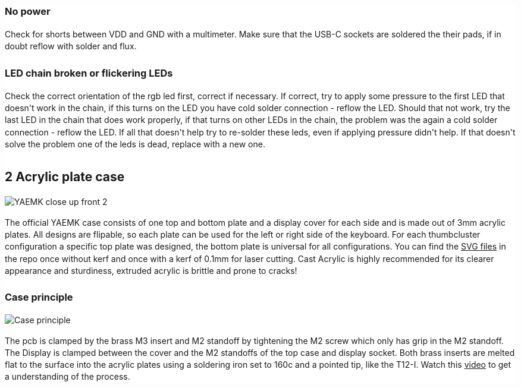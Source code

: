 ### No power

Check for shorts between VDD and GND with a multimeter.
Make sure that the USB-C sockets are soldered the their pads,
if in doubt reflow with solder and flux.

### LED chain broken or flickering LEDs

Check the correct orientation of the rgb led first,
correct if necessary.
If correct,
try to apply some pressure to the first LED that doesn't work in the chain,
if this turns on the LED you have cold solder connection -
reflow the LED.
Should that not work,
try the last LED in the chain that does work properly,
if that turns on other LEDs in the chain,
the problem was the again a cold solder connection -
reflow the LED.
If all that doesn't help try to re-solder these leds,
even if applying pressure didn't help.
If that doesn't solve the problem one of the leds is dead,
replace with a new one.

## 2 Acrylic plate case

![YAEMK close up front 2](images/3_yaemk_close_up_rgb_front_2.webp)

The official YAEMK case consists of one top and bottom plate
and a display cover for each side and is made out of 3mm acrylic plates.
All designs are flipable,
so each plate can be used for the left or right side of the keyboard.
For each thumbcluster configuration a specific top plate was designed,
the bottom plate is universal for all configurations.
You can find the [SVG files](https://github.com/KarlK90/yaemk-split-kb/tree/main/Case)
in the repo once without kerf and once with a kerf of 0.1mm for laser cutting.
Cast Acrylic is highly recommended for its clearer appearance and sturdiness,
extruded acrylic is brittle and prone to cracks!

### Case principle

![Case principle](images/case_principle.svg)

The pcb is clamped by the brass M3 insert and M2 standoff
by tightening the M2 screw which only has grip in the M2 standoff.
The Display is clamped between the cover and the M2 standoffs
of the top case and display socket.
Both brass inserts are melted flat to the surface into the acrylic plates
using a soldering iron set to 160c and a pointed tip, like the T12-I.
Watch this [video](
https://youtu.be/XNGXNDp0mMw?t=114) to get a understanding of the process.

